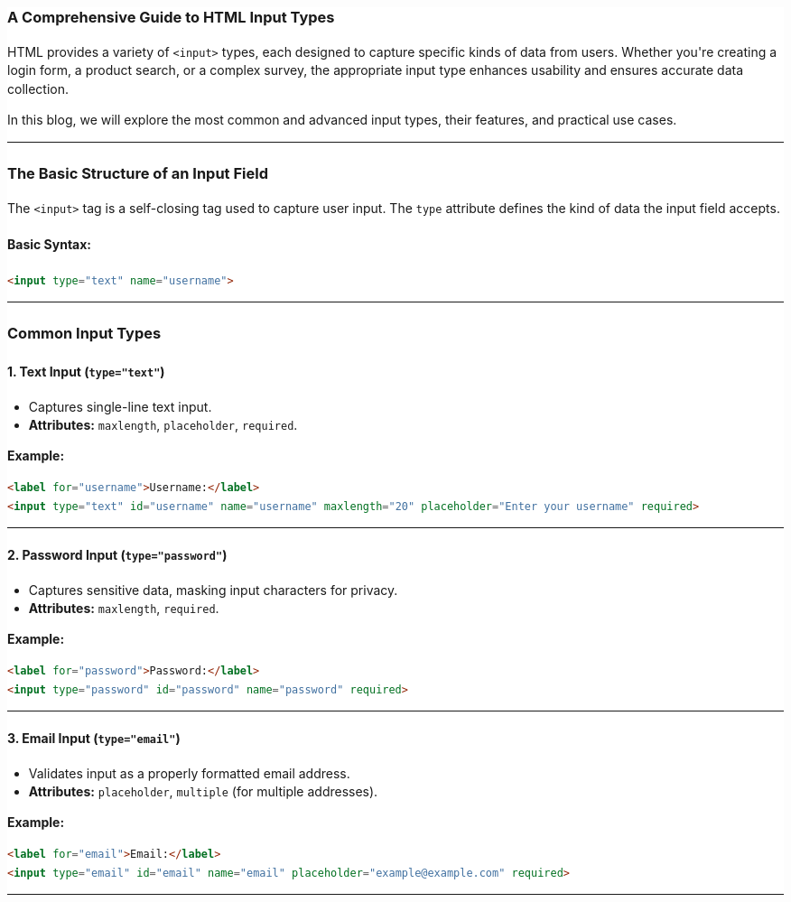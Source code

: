 ### **A Comprehensive Guide to HTML Input Types**

HTML provides a variety of `<input>` types, each designed to capture specific kinds of data from users. Whether you're creating a login form, a product search, or a complex survey, the appropriate input type enhances usability and ensures accurate data collection.

In this blog, we will explore the most common and advanced input types, their features, and practical use cases.

---

### **The Basic Structure of an Input Field**

The `<input>` tag is a self-closing tag used to capture user input. The `type` attribute defines the kind of data the input field accepts.

#### **Basic Syntax:**
```html
<input type="text" name="username">
```

---

### **Common Input Types**

#### 1. **Text Input (`type="text"`)**
   - Captures single-line text input.
   - **Attributes:** `maxlength`, `placeholder`, `required`.

   **Example:**
   ```html
   <label for="username">Username:</label>
   <input type="text" id="username" name="username" maxlength="20" placeholder="Enter your username" required>
   ```

---

#### 2. **Password Input (`type="password"`)**
   - Captures sensitive data, masking input characters for privacy.
   - **Attributes:** `maxlength`, `required`.

   **Example:**
   ```html
   <label for="password">Password:</label>
   <input type="password" id="password" name="password" required>
   ```

---

#### 3. **Email Input (`type="email"`)**
   - Validates input as a properly formatted email address.
   - **Attributes:** `placeholder`, `multiple` (for multiple addresses).

   **Example:**
   ```html
   <label for="email">Email:</label>
   <input type="email" id="email" name="email" placeholder="example@example.com" required>
   ```

---